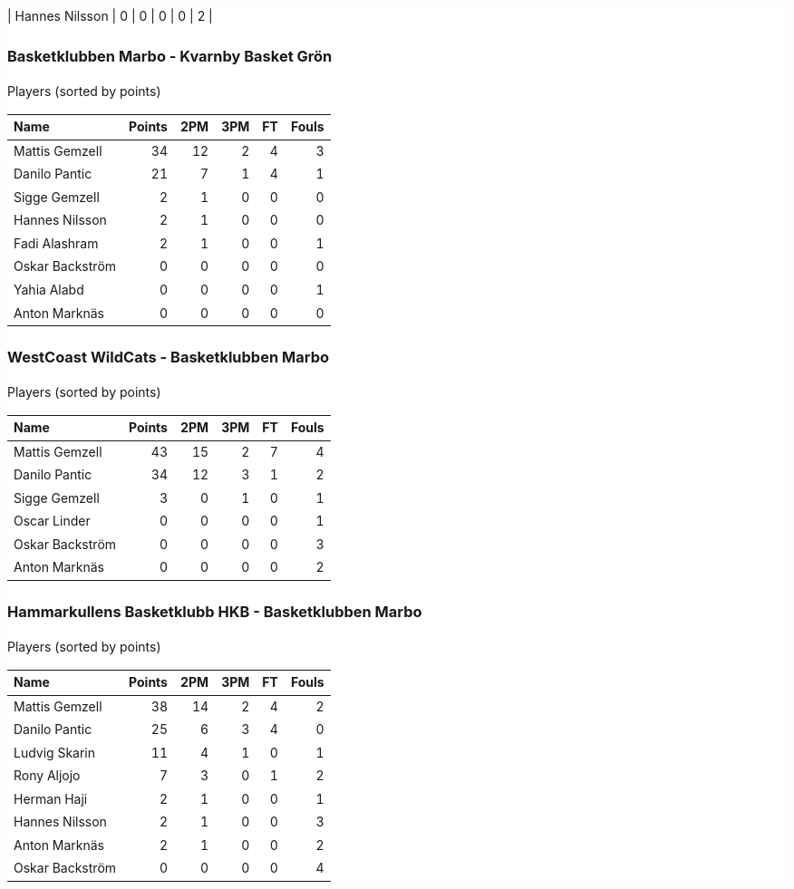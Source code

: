 | Hannes Nilsson |  0 |  0 |  0 |  0 |  2 |

### Basketklubben Marbo - Kvarnby Basket Grön

Players (sorted by points)

| Name | Points | 2PM | 3PM | FT | Fouls |
|:-----|-------:|----:|----:|---:|------:|
| Mattis Gemzell | 34 | 12 |  2 |  4 |  3 |
| Danilo Pantic | 21 |  7 |  1 |  4 |  1 |
| Sigge Gemzell |  2 |  1 |  0 |  0 |  0 |
| Hannes Nilsson |  2 |  1 |  0 |  0 |  0 |
| Fadi Alashram |  2 |  1 |  0 |  0 |  1 |
| Oskar Backström |  0 |  0 |  0 |  0 |  0 |
| Yahia Alabd |  0 |  0 |  0 |  0 |  1 |
| Anton Marknäs |  0 |  0 |  0 |  0 |  0 |

### WestCoast WildCats - Basketklubben Marbo

Players (sorted by points)

| Name | Points | 2PM | 3PM | FT | Fouls |
|:-----|-------:|----:|----:|---:|------:|
| Mattis Gemzell | 43 | 15 |  2 |  7 |  4 |
| Danilo Pantic | 34 | 12 |  3 |  1 |  2 |
| Sigge Gemzell |  3 |  0 |  1 |  0 |  1 |
| Oscar Linder |  0 |  0 |  0 |  0 |  1 |
| Oskar Backström |  0 |  0 |  0 |  0 |  3 |
| Anton Marknäs |  0 |  0 |  0 |  0 |  2 |

### Hammarkullens Basketklubb HKB - Basketklubben Marbo

Players (sorted by points)

| Name | Points | 2PM | 3PM | FT | Fouls |
|:-----|-------:|----:|----:|---:|------:|
| Mattis Gemzell | 38 | 14 |  2 |  4 |  2 |
| Danilo Pantic | 25 |  6 |  3 |  4 |  0 |
| Ludvig Skarin | 11 |  4 |  1 |  0 |  1 |
| Rony Aljojo |  7 |  3 |  0 |  1 |  2 |
| Herman Haji |  2 |  1 |  0 |  0 |  1 |
| Hannes Nilsson |  2 |  1 |  0 |  0 |  3 |
| Anton Marknäs |  2 |  1 |  0 |  0 |  2 |
| Oskar Backström |  0 |  0 |  0 |  0 |  4 |
